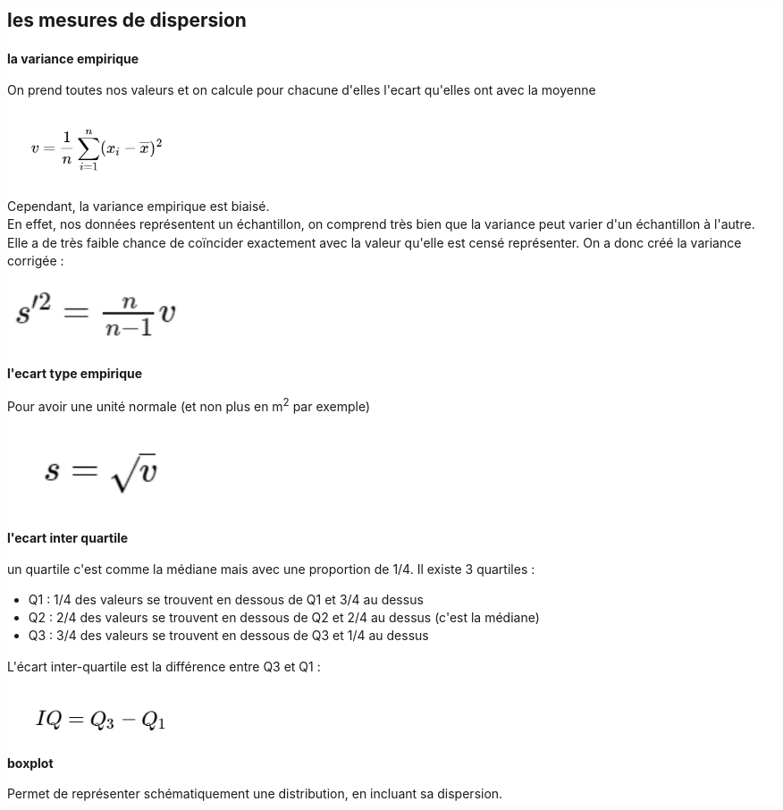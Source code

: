 ## les mesures de dispersion

**la variance empirique**

On prend toutes nos valeurs et on calcule pour chacune d'elles l'ecart qu'elles ont avec la moyenne 

<img src='./.github/variance.PNG' alt='variance' width=200/>

Cependant, la variance empirique est biaisé.  
En effet, nos données représentent un échantillon, on comprend très bien que la variance peut varier d'un échantillon à l'autre. Elle a de très faible chance de coïncider exactement avec la valeur qu'elle est censé représenter.
On a donc créé la variance corrigée :

<img src='./.github/variance_sans_biais.PNG' alt='variance sans biais' width=200/>

**l'ecart type empirique**

Pour avoir une unité normale (et non plus en m<sup>2</sup> par exemple)

<img src='./.github/ecart_type.PNG' alt='ecart type' width=200/>

**l'ecart inter quartile**

un quartile c'est comme la médiane mais avec une proportion de 1/4. Il existe 3 quartiles :
* Q1 : 1/4 des valeurs se trouvent en dessous de Q1 et 3/4 au dessus
* Q2 : 2/4 des valeurs se trouvent en dessous de Q2 et 2/4 au dessus (c'est la médiane)
* Q3 : 3/4 des valeurs se trouvent en dessous de Q3 et 1/4 au dessus

L'écart inter-quartile est la différence entre Q3 et Q1 :

<img src='./.github/ecart_inter_quartile.PNG' alt='ecart inter quartile' width=200/>


**boxplot**

Permet de représenter schématiquement une distribution, en incluant sa dispersion.

